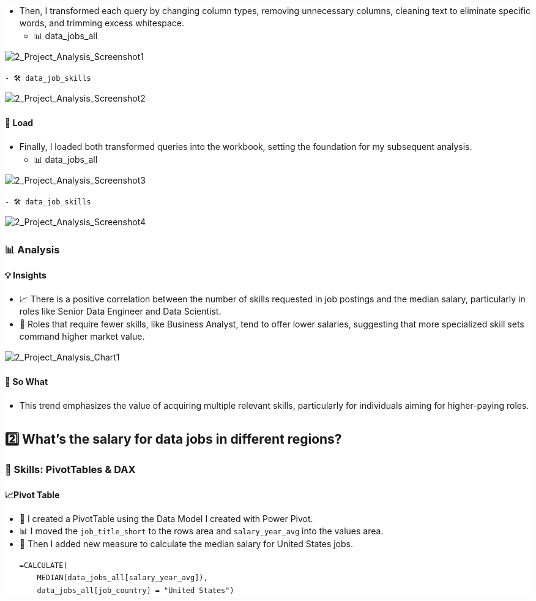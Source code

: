 - Then, I transformed each query by changing column types, removing unnecessary columns, cleaning text to eliminate specific words, and trimming excess whitespace.
    - 📊 data_jobs_all
<img width="244" height="312" alt="2_Project_Analysis_Screenshot1" src="https://github.com/user-attachments/assets/a321608f-ee5f-4b04-ab35-2de93842e87e" />

    - 🛠️ data_job_skills
<img width="243" height="328" alt="2_Project_Analysis_Screenshot2" src="https://github.com/user-attachments/assets/2e4cd297-bc35-4e05-9aaf-0cf83df8a083" />

#### 🔗 Load

- Finally, I loaded both transformed queries into the workbook, setting the foundation for my subsequent analysis.
    - 📊 data_jobs_all
<img width="1916" height="649" alt="2_Project_Analysis_Screenshot3" src="https://github.com/user-attachments/assets/aa8265fe-ee04-45d8-ab15-26689c98c17c" />

    - 🛠️ data_job_skills
<img width="1914" height="702" alt="2_Project_Analysis_Screenshot4" src="https://github.com/user-attachments/assets/7bc7b139-c612-4688-8e5b-1821b04db007" />


### 📊 Analysis

#### 💡 Insights

- 📈 There is a positive correlation between the number of skills requested in job postings and the median salary, particularly in roles like Senior Data Engineer and Data Scientist.
- 💼 Roles that require fewer skills, like Business Analyst, tend to offer lower salaries, suggesting that more specialized skill sets command higher market value.

<img width="874" height="537" alt="2_Project_Analysis_Chart1" src="https://github.com/user-attachments/assets/aeb32f77-a6bc-477c-87bd-e8c0cab8557e" />

#### 🤔 So What

- This trend emphasizes the value of acquiring multiple relevant skills, particularly for individuals aiming for higher-paying roles.

## 2️⃣ What’s the salary for data jobs in different regions?

### 🧮 Skills: PivotTables & DAX

#### 📈Pivot Table

- 🔢 I created a PivotTable using the Data Model I created with Power Pivot.
- 📊 I moved the `job_title_short` to the rows area and `salary_year_avg` into the values area.
- 🧮 Then I added new measure to calculate the median salary for United States jobs.
    ```
    =CALCULATE(
        MEDIAN(data_jobs_all[salary_year_avg]),
        data_jobs_all[job_country] = "United States")
    ```

